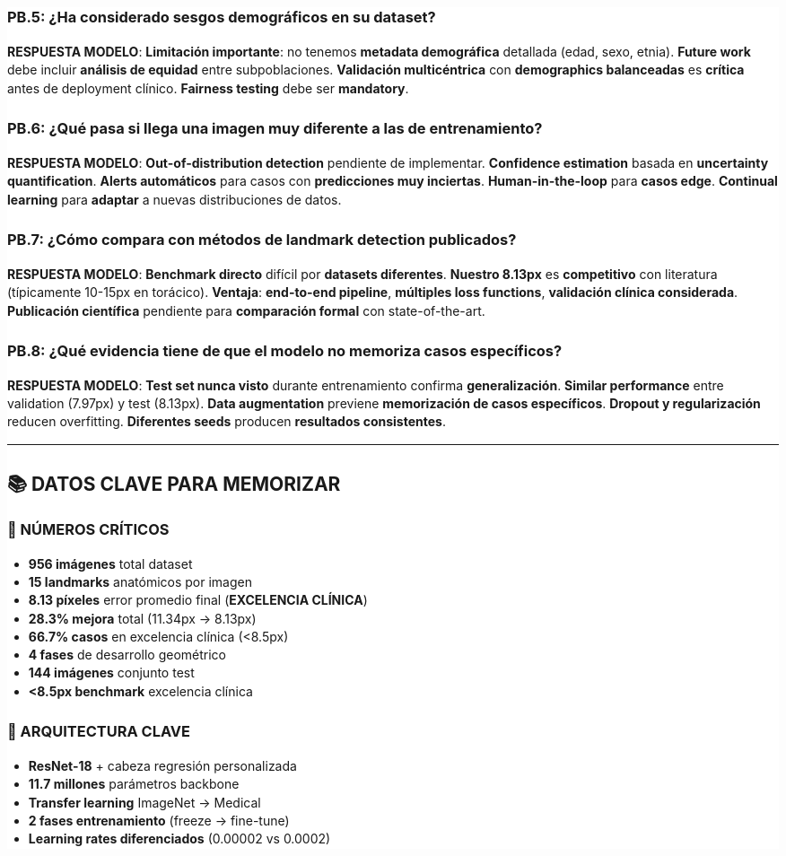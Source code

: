 ### **PB.5**: ¿Ha considerado sesgos demográficos en su dataset?
**RESPUESTA MODELO**:
**Limitación importante**: no tenemos **metadata demográfica** detallada (edad, sexo, etnia). **Future work** debe incluir **análisis de equidad** entre subpoblaciones. **Validación multicéntrica** con **demographics balanceadas** es **crítica** antes de deployment clínico. **Fairness testing** debe ser **mandatory**.

### **PB.6**: ¿Qué pasa si llega una imagen muy diferente a las de entrenamiento?
**RESPUESTA MODELO**:
**Out-of-distribution detection** pendiente de implementar. **Confidence estimation** basada en **uncertainty quantification**. **Alerts automáticos** para casos con **predicciones muy inciertas**. **Human-in-the-loop** para **casos edge**. **Continual learning** para **adaptar** a nuevas distribuciones de datos.

### **PB.7**: ¿Cómo compara con métodos de landmark detection publicados?
**RESPUESTA MODELO**:
**Benchmark directo** difícil por **datasets diferentes**. **Nuestro 8.13px** es **competitivo** con literatura (típicamente 10-15px en torácico). **Ventaja**: **end-to-end pipeline**, **múltiples loss functions**, **validación clínica considerada**. **Publicación científica** pendiente para **comparación formal** con state-of-the-art.

### **PB.8**: ¿Qué evidencia tiene de que el modelo no memoriza casos específicos?
**RESPUESTA MODELO**:
**Test set nunca visto** durante entrenamiento confirma **generalización**. **Similar performance** entre validation (7.97px) y test (8.13px). **Data augmentation** previene **memorización de casos específicos**. **Dropout y regularización** reducen overfitting. **Diferentes seeds** producen **resultados consistentes**.

---

## 📚 DATOS CLAVE PARA MEMORIZAR

### **🎯 NÚMEROS CRÍTICOS**
- **956 imágenes** total dataset
- **15 landmarks** anatómicos por imagen
- **8.13 píxeles** error promedio final (**EXCELENCIA CLÍNICA**)
- **28.3% mejora** total (11.34px → 8.13px)
- **66.7% casos** en excelencia clínica (<8.5px)
- **4 fases** de desarrollo geométrico
- **144 imágenes** conjunto test
- **<8.5px benchmark** excelencia clínica

### **🧠 ARQUITECTURA CLAVE**
- **ResNet-18** + cabeza regresión personalizada
- **11.7 millones** parámetros backbone
- **Transfer learning** ImageNet → Medical
- **2 fases entrenamiento** (freeze → fine-tune)
- **Learning rates diferenciados** (0.00002 vs 0.0002)
